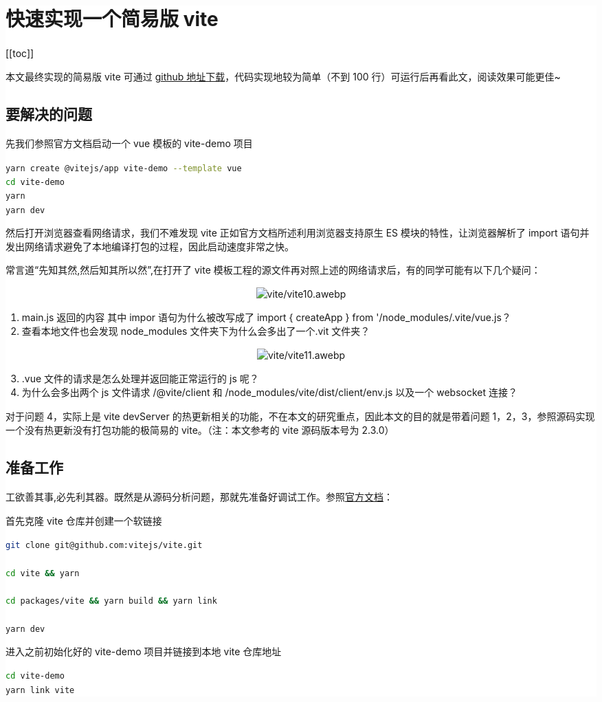 # 快速实现一个简易版 vite

[[toc]]

本文最终实现的简易版 vite 可通过 [github 地址下载](https://github.com/levelyu/simple-vite)，代码实现地较为简单（不到 100 行）可运行后再看此文，阅读效果可能更佳~

## 要解决的问题

先我们参照官方文档启动一个 vue 模板的 vite-demo 项目

```sh
yarn create @vitejs/app vite-demo --template vue
cd vite-demo
yarn
yarn dev
```

然后打开浏览器查看网络请求，我们不难发现 vite 正如官方文档所述利用浏览器支持原生 ES 模块的特性，让浏览器解析了 import 语句并发出网络请求避免了本地编译打包的过程，因此启动速度非常之快。

常言道“先知其然,然后知其所以然”,在打开了 vite 模板工程的源文件再对照上述的网络请求后，有的同学可能有以下几个疑问：

<div align="center"><img :src="$withBase('/images/vite/vite10.awebp')" alt="vite/vite10.awebp"></div>

1. main.js 返回的内容 其中 impor 语句为什么被改写成了 import { createApp } from '/node_modules/.vite/vue.js？
2. 查看本地文件也会发现 node_modules 文件夹下为什么会多出了一个.vit 文件夹？

<div align="center"><img :src="$withBase('/images/vite/vite11.awebp')" alt="vite/vite11.awebp"></div>

3. .vue 文件的请求是怎么处理并返回能正常运行的 js 呢？
4. 为什么会多出两个 js 文件请求 /@vite/client 和 /node_modules/vite/dist/client/env.js 以及一个 websocket 连接？

对于问题 4，实际上是 vite devServer 的热更新相关的功能，不在本文的研究重点，因此本文的目的就是带着问题 1，2，3，参照源码实现一个没有热更新没有打包功能的极简易的 vite。（注：本文参考的 vite 源码版本号为 2.3.0）

## 准备工作

工欲善其事,必先利其器。既然是从源码分析问题，那就先准备好调试工作。参照[官方文档](https://www.vitejs.net/guide/)：

首先克隆 vite 仓库并创建一个软链接

```sh
git clone git@github.com:vitejs/vite.git

cd vite && yarn

cd packages/vite && yarn build && yarn link

yarn dev
```

进入之前初始化好的 vite-demo 项目并链接到本地 vite 仓库地址

```sh
cd vite-demo
yarn link vite
```
